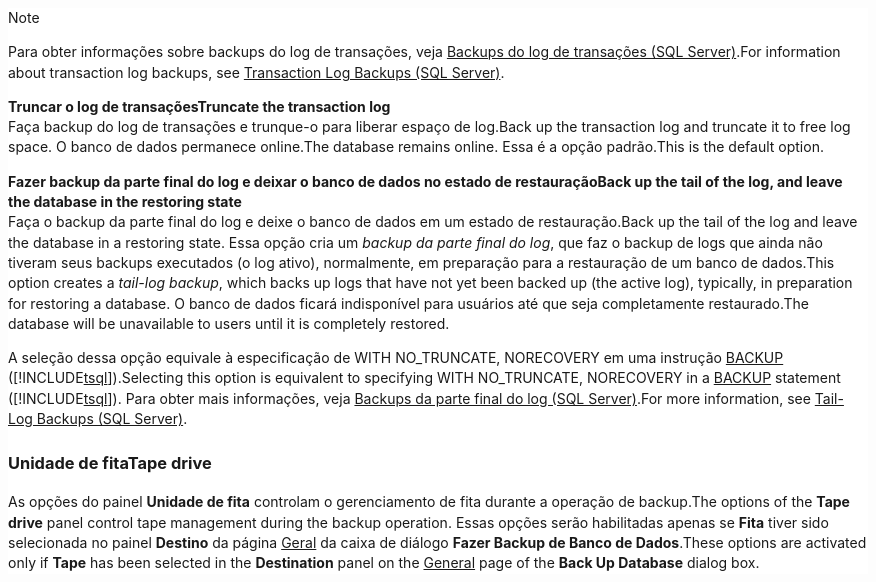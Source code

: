 > [!NOTE]  
>  <span data-ttu-id="6802d-154">Para obter informações sobre backups do log de transações, veja [Backups do log de transações &#40;SQL Server&#41;](transaction-log-backups-sql-server.md).</span><span class="sxs-lookup"><span data-stu-id="6802d-154">For information about transaction log backups, see [Transaction Log Backups &#40;SQL Server&#41;](transaction-log-backups-sql-server.md).</span></span>  
  
 <span data-ttu-id="6802d-155">**Truncar o log de transações**</span><span class="sxs-lookup"><span data-stu-id="6802d-155">**Truncate the transaction log**</span></span>  
 <span data-ttu-id="6802d-156">Faça backup do log de transações e trunque-o para liberar espaço de log.</span><span class="sxs-lookup"><span data-stu-id="6802d-156">Back up the transaction log and truncate it to free log space.</span></span> <span data-ttu-id="6802d-157">O banco de dados permanece online.</span><span class="sxs-lookup"><span data-stu-id="6802d-157">The database remains online.</span></span> <span data-ttu-id="6802d-158">Essa é a opção padrão.</span><span class="sxs-lookup"><span data-stu-id="6802d-158">This is the default option.</span></span>  
  
 <span data-ttu-id="6802d-159">**Fazer backup da parte final do log e deixar o banco de dados no estado de restauração**</span><span class="sxs-lookup"><span data-stu-id="6802d-159">**Back up the tail of the log, and leave the database in the restoring state**</span></span>  
 <span data-ttu-id="6802d-160">Faça o backup da parte final do log e deixe o banco de dados em um estado de restauração.</span><span class="sxs-lookup"><span data-stu-id="6802d-160">Back up the tail of the log and leave the database in a restoring state.</span></span> <span data-ttu-id="6802d-161">Essa opção cria um *backup da parte final do log*, que faz o backup de logs que ainda não tiveram seus backups executados (o log ativo), normalmente, em preparação para a restauração de um banco de dados.</span><span class="sxs-lookup"><span data-stu-id="6802d-161">This option creates a *tail-log backup*, which backs up logs that have not yet been backed up (the active log), typically, in preparation for restoring a database.</span></span> <span data-ttu-id="6802d-162">O banco de dados ficará indisponível para usuários até que seja completamente restaurado.</span><span class="sxs-lookup"><span data-stu-id="6802d-162">The database will be unavailable to users until it is completely restored.</span></span>  
  
 <span data-ttu-id="6802d-163">A seleção dessa opção equivale à especificação de WITH NO_TRUNCATE, NORECOVERY em uma instrução [BACKUP](/sql/t-sql/statements/backup-transact-sql) ([!INCLUDE[tsql](../../includes/tsql-md.md)]).</span><span class="sxs-lookup"><span data-stu-id="6802d-163">Selecting this option is equivalent to specifying WITH NO_TRUNCATE, NORECOVERY in a [BACKUP](/sql/t-sql/statements/backup-transact-sql) statement ([!INCLUDE[tsql](../../includes/tsql-md.md)]).</span></span> <span data-ttu-id="6802d-164">Para obter mais informações, veja [Backups da parte final do log &#40;SQL Server&#41;](tail-log-backups-sql-server.md).</span><span class="sxs-lookup"><span data-stu-id="6802d-164">For more information, see [Tail-Log Backups &#40;SQL Server&#41;](tail-log-backups-sql-server.md).</span></span>  
  
### <a name="tape-drive"></a><span data-ttu-id="6802d-165">Unidade de fita</span><span class="sxs-lookup"><span data-stu-id="6802d-165">Tape drive</span></span>  
 <span data-ttu-id="6802d-166">As opções do painel **Unidade de fita** controlam o gerenciamento de fita durante a operação de backup.</span><span class="sxs-lookup"><span data-stu-id="6802d-166">The options of the **Tape drive** panel control tape management during the backup operation.</span></span> <span data-ttu-id="6802d-167">Essas opções serão habilitadas apenas se **Fita** tiver sido selecionada no painel **Destino** da página [Geral](../../integration-services/general-page-of-integration-services-designers-options.md) da caixa de diálogo **Fazer Backup de Banco de Dados**.</span><span class="sxs-lookup"><span data-stu-id="6802d-167">These options are activated only if **Tape** has been selected in the **Destination** panel on the [General](../../integration-services/general-page-of-integration-services-designers-options.md) page of the **Back Up Database** dialog box.</span></span>  
  